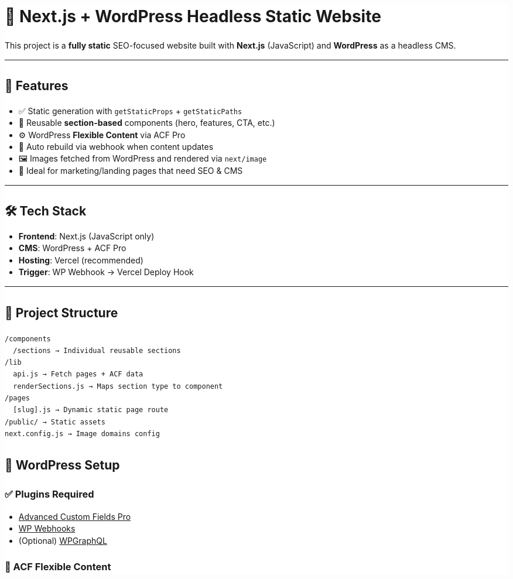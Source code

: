 # 🧱 Next.js + WordPress Headless Static Website

This project is a **fully static** SEO-focused website built with **Next.js** (JavaScript) and **WordPress** as a headless CMS.

---

## 📌 Features

- ✅ Static generation with `getStaticProps` + `getStaticPaths`
- 🧩 Reusable **section-based** components (hero, features, CTA, etc.)
- ⚙️ WordPress **Flexible Content** via ACF Pro
- 🚀 Auto rebuild via webhook when content updates
- 🖼️ Images fetched from WordPress and rendered via `next/image`
- 🎯 Ideal for marketing/landing pages that need SEO & CMS

---

## 🛠 Tech Stack

- **Frontend**: Next.js (JavaScript only)
- **CMS**: WordPress + ACF Pro
- **Hosting**: Vercel (recommended)
- **Trigger**: WP Webhook → Vercel Deploy Hook

---

## 📁 Project Structure

```
/components
  /sections → Individual reusable sections
/lib
  api.js → Fetch pages + ACF data
  renderSections.js → Maps section type to component
/pages
  [slug].js → Dynamic static page route
/public/ → Static assets
next.config.js → Image domains config
```

## 🧱 WordPress Setup

### ✅ Plugins Required

- [Advanced Custom Fields Pro](https://www.advancedcustomfields.com/pro/)
- [WP Webhooks](https://wp-webhooks.com/)
- (Optional) [WPGraphQL](https://www.wpgraphql.com/)

### 📐 ACF Flexible Content
